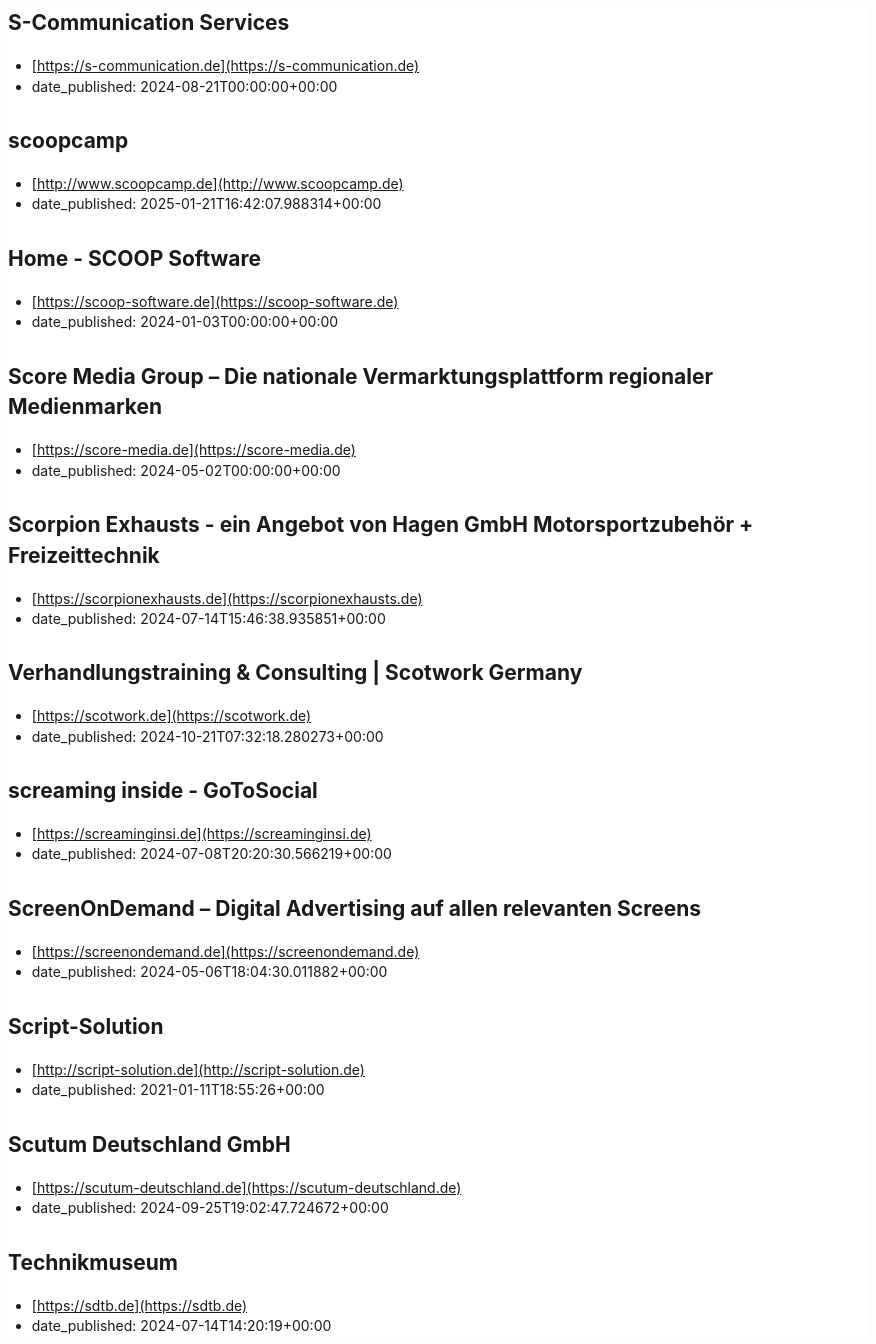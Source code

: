  ## S-Communication Services
 - [https://s-communication.de](https://s-communication.de)
 - date_published: 2024-08-21T00:00:00+00:00

 ## scoopcamp
 - [http://www.scoopcamp.de](http://www.scoopcamp.de)
 - date_published: 2025-01-21T16:42:07.988314+00:00

 ## Home - SCOOP Software
 - [https://scoop-software.de](https://scoop-software.de)
 - date_published: 2024-01-03T00:00:00+00:00

 ## Score Media Group – Die nationale Vermarktungsplattform regionaler Medienmarken
 - [https://score-media.de](https://score-media.de)
 - date_published: 2024-05-02T00:00:00+00:00

 ## Scorpion Exhausts - ein Angebot von Hagen GmbH Motorsportzubehör + Freizeittechnik
 - [https://scorpionexhausts.de](https://scorpionexhausts.de)
 - date_published: 2024-07-14T15:46:38.935851+00:00

 ## Verhandlungstraining & Consulting | Scotwork Germany
 - [https://scotwork.de](https://scotwork.de)
 - date_published: 2024-10-21T07:32:18.280273+00:00

 ## screaming inside - GoToSocial
 - [https://screaminginsi.de](https://screaminginsi.de)
 - date_published: 2024-07-08T20:20:30.566219+00:00

 ## ScreenOnDemand – Digital Advertising auf allen relevanten Screens
 - [https://screenondemand.de](https://screenondemand.de)
 - date_published: 2024-05-06T18:04:30.011882+00:00

 ## Script-Solution
 - [http://script-solution.de](http://script-solution.de)
 - date_published: 2021-01-11T18:55:26+00:00

 ## Scutum Deutschland GmbH
 - [https://scutum-deutschland.de](https://scutum-deutschland.de)
 - date_published: 2024-09-25T19:02:47.724672+00:00

 ## Technikmuseum
 - [https://sdtb.de](https://sdtb.de)
 - date_published: 2024-07-14T14:20:19+00:00
